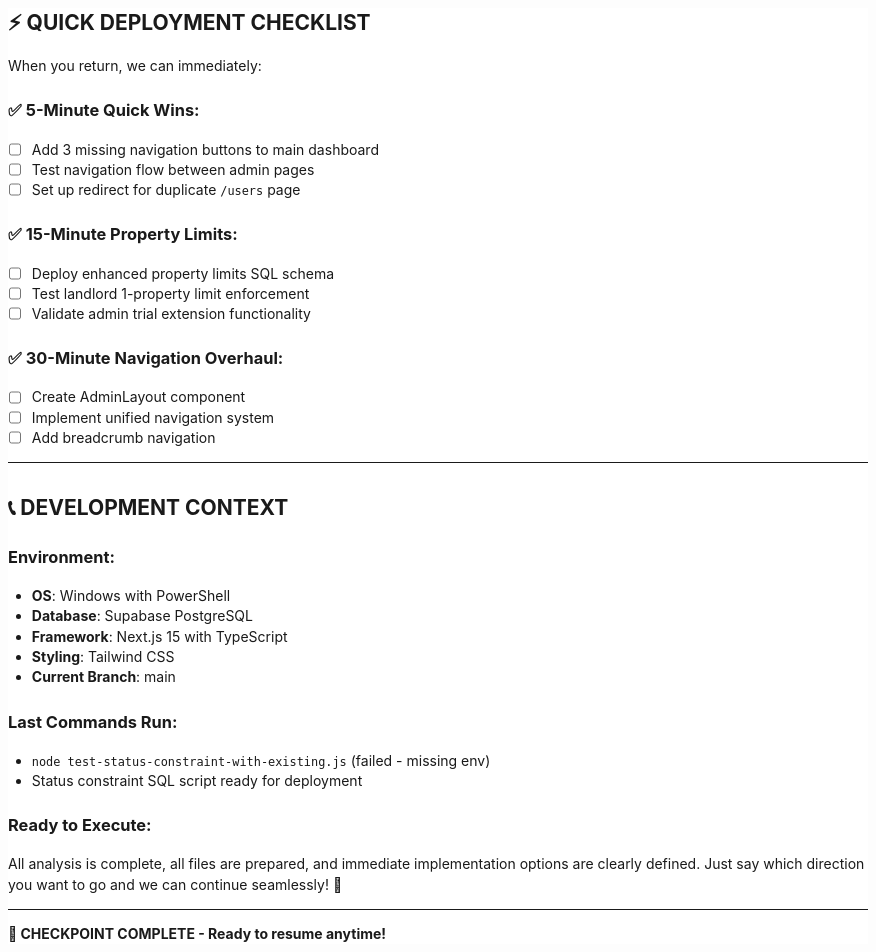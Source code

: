 
## ⚡ QUICK DEPLOYMENT CHECKLIST

When you return, we can immediately:

### **✅ 5-Minute Quick Wins:**
- [ ] Add 3 missing navigation buttons to main dashboard
- [ ] Test navigation flow between admin pages
- [ ] Set up redirect for duplicate `/users` page

### **✅ 15-Minute Property Limits:**
- [ ] Deploy enhanced property limits SQL schema
- [ ] Test landlord 1-property limit enforcement
- [ ] Validate admin trial extension functionality

### **✅ 30-Minute Navigation Overhaul:**
- [ ] Create AdminLayout component
- [ ] Implement unified navigation system
- [ ] Add breadcrumb navigation

---

## 📞 DEVELOPMENT CONTEXT

### **Environment:**
- **OS**: Windows with PowerShell
- **Database**: Supabase PostgreSQL
- **Framework**: Next.js 15 with TypeScript
- **Styling**: Tailwind CSS
- **Current Branch**: main

### **Last Commands Run:**
- `node test-status-constraint-with-existing.js` (failed - missing env)
- Status constraint SQL script ready for deployment

### **Ready to Execute:**
All analysis is complete, all files are prepared, and immediate implementation options are clearly defined. Just say which direction you want to go and we can continue seamlessly! 🚀

---

**🎯 CHECKPOINT COMPLETE - Ready to resume anytime!**